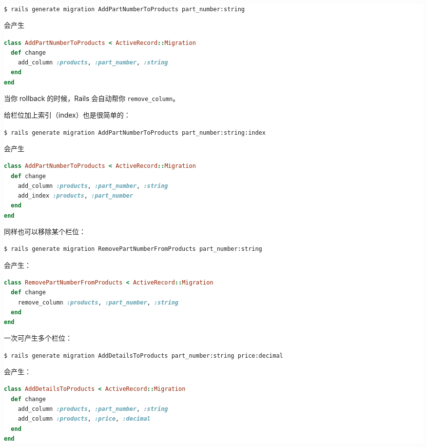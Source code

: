 ```bash
$ rails generate migration AddPartNumberToProducts part_number:string
```

会产生

```ruby
class AddPartNumberToProducts < ActiveRecord::Migration
  def change
    add_column :products, :part_number, :string
  end
end
```

当你 rollback 的时候，Rails 会自动帮你 `remove_column`。

给栏位加上索引（index）也是很简单的：

```bash
$ rails generate migration AddPartNumberToProducts part_number:string:index
```

会产生

```ruby
class AddPartNumberToProducts < ActiveRecord::Migration
  def change
    add_column :products, :part_number, :string
    add_index :products, :part_number
  end
end
```

同样也可以移除某个栏位：

```bash
$ rails generate migration RemovePartNumberFromProducts part_number:string
```

会产生：

```ruby
class RemovePartNumberFromProducts < ActiveRecord::Migration
  def change
    remove_column :products, :part_number, :string
  end
end
```

一次可产生多个栏位：

```bash
$ rails generate migration AddDetailsToProducts part_number:string price:decimal
```

会产生：

```ruby
class AddDetailsToProducts < ActiveRecord::Migration
  def change
    add_column :products, :part_number, :string
    add_column :products, :price, :decimal
  end
end
```
